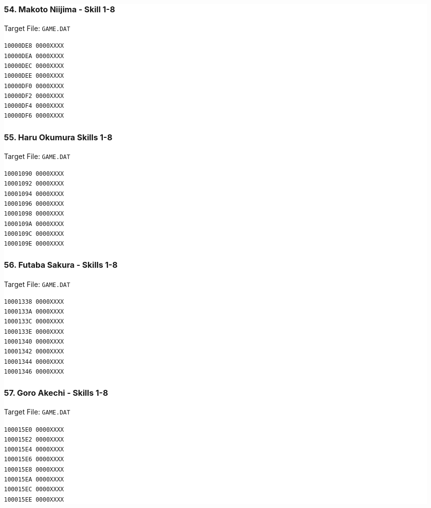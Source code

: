 ### 54. Makoto Niijima - Skill 1-8

Target File: `GAME.DAT`

```
10000DE8 0000XXXX
10000DEA 0000XXXX
10000DEC 0000XXXX
10000DEE 0000XXXX
10000DF0 0000XXXX
10000DF2 0000XXXX
10000DF4 0000XXXX
10000DF6 0000XXXX
```

### 55. Haru Okumura Skills 1-8

Target File: `GAME.DAT`

```
10001090 0000XXXX
10001092 0000XXXX
10001094 0000XXXX
10001096 0000XXXX
10001098 0000XXXX
1000109A 0000XXXX
1000109C 0000XXXX
1000109E 0000XXXX
```

### 56. Futaba Sakura - Skills 1-8

Target File: `GAME.DAT`

```
10001338 0000XXXX
1000133A 0000XXXX
1000133C 0000XXXX
1000133E 0000XXXX
10001340 0000XXXX
10001342 0000XXXX
10001344 0000XXXX
10001346 0000XXXX
```

### 57. Goro Akechi - Skills 1-8

Target File: `GAME.DAT`

```
100015E0 0000XXXX
100015E2 0000XXXX
100015E4 0000XXXX
100015E6 0000XXXX
100015E8 0000XXXX
100015EA 0000XXXX
100015EC 0000XXXX
100015EE 0000XXXX
```
